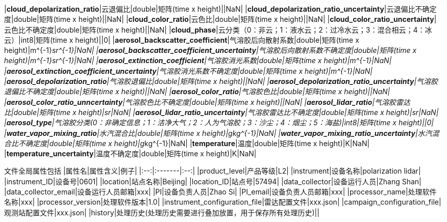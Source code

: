 |**cloud_depolarization_ratio**|云退偏比|double|矩阵(time x height)||NaN|
|**cloud_depolarization_ratio_uncertainty**|云退偏比不确定度|double|矩阵(time x height)||NaN|
|**cloud_color_ratio**|云色比|double|矩阵(time x height)||NaN|
|**cloud_color_ratio_uncertainty**|云色比不确定度|double|矩阵(time x height)||NaN|
|**cloud_phase**|云分类（0：非云；1：液水云；2：过冷水云；3：混合相云；4：冰云）|int8|矩阵(time x height)||0|
|**aerosol_backscatter_coefficient**|气溶胶后向散射系数|double|矩阵(time x height)|m^{-1}*sr^{-1}|NaN|
|**aerosol_backscatter_coefficient_uncertainty**|气溶胶后向散射系数不确定度|double|矩阵(time x height)|m^{-1}*sr^{-1}|NaN|
|**aerosol_extinction_coefficient**|气溶胶消光系数|double|矩阵(time x height)|m^{-1}|NaN|
|**aerosol_extinction_coefficient_uncertainty**|气溶胶消光系数不确定度|double|矩阵(time x height)|m^{-1}|NaN|
|**aerosol_depolarization_ratio**|气溶胶退偏比|double|矩阵(time x height)||NaN|
|**aerosol_depolarization_ratio_uncertainty**|气溶胶退偏比不确定度|double|矩阵(time x height)||NaN|
|**aerosol_color_ratio**|气溶胶色比|double|矩阵(time x height)||NaN|
|**aerosol_color_ratio_unncertainty**|气溶胶色比不确定度|double|矩阵(time x height)||NaN|
|**aerosol_lidar_ratio**|气溶胶雷达比|double|矩阵(time x height)|sr|NaN|
|**aerosol_lidar_ratio_uncertainty**|气溶胶雷达比不确定度|double|矩阵(time x height)|sr|NaN|
|**aerosol_type**|气溶胶分类(0：非确定信息；1：洁净大气；2：人为气溶胶；3：沙尘；4：烟尘；5：海盐)|int8|矩阵(time x height)||0|
|**water_vapor_mixing_ratio**|水汽混合比|double|矩阵(time x height)|g*kg^{-1}|NaN|
|**water_vapor_mixing_ratio_uncertainty**|水汽混合比不确定度|double|矩阵(time x height)|g*kg^{-1}|NaN|
|**temperature**|温度|double|矩阵(time x height)|K|NaN|
|**temperature_uncertainty**|温度不确定度|double|矩阵(time x height)|K|NaN|

文件全局属性包括
|属性名|属性含义|例子|
|:--:|:-------|:--:|
|product_level|产品等级|L2|
|instrument|设备名称|polarization lidar|
|instrument_ID|设备号|0601|
|location|站点名称|Beijing|
|location_ID|站点号|57494|
|data_collector|设备运行人员|Zhang Shan|
|data_collector_email|设备运行人员邮箱|xxx|
|PI|设备负责人员|Zhao Si|
|PI_email|设备负责人员邮箱|xxx|
|processor_name|处理软件名称|xxx|
|processor_version|处理软件版本|1.0|
|instrument_configuration_file|雷达配置文件|xxx.json|
|campaign_configuration_file|观测站配置文件|xxx.json|
|history|处理历史(处理历史需要进行叠加放置，用于保存所有处理历史)||
